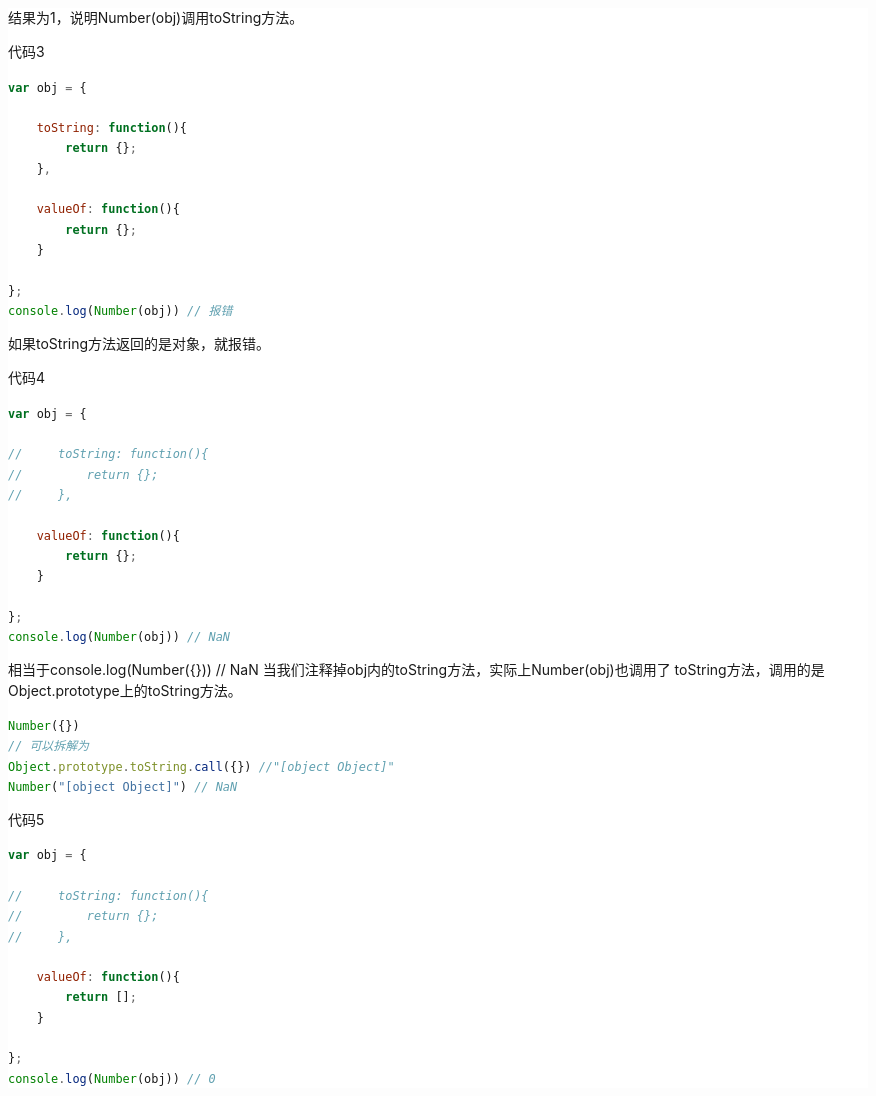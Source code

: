 
结果为1，说明Number(obj)调用toString方法。

代码3

```JavaScript
var obj = {
    
    toString: function(){
        return {};
    },
    
    valueOf: function(){
        return {};
    }
    
};
console.log(Number(obj)) // 报错
```

如果toString方法返回的是对象，就报错。

代码4

```JavaScript
var obj = {
    
//     toString: function(){
//         return {};
//     },
    
    valueOf: function(){
        return {};
    }
    
};
console.log(Number(obj)) // NaN
```

相当于console.log(Number({})) // NaN
当我们注释掉obj内的toString方法，实际上Number(obj)也调用了 toString方法，调用的是Object.prototype上的toString方法。

```JavaScript
Number({}) 
// 可以拆解为
Object.prototype.toString.call({}) //"[object Object]"
Number("[object Object]") // NaN
```

代码5

```JavaScript
var obj = {
    
//     toString: function(){
//         return {};
//     },
    
    valueOf: function(){
        return [];
    }
    
};
console.log(Number(obj)) // 0
```
